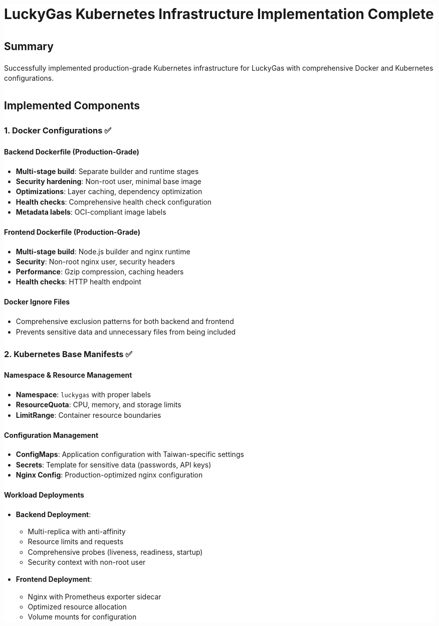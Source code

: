 # LuckyGas Kubernetes Infrastructure Implementation Complete

## Summary

Successfully implemented production-grade Kubernetes infrastructure for LuckyGas with comprehensive Docker and Kubernetes configurations.

## Implemented Components

### 1. Docker Configurations ✅

#### Backend Dockerfile (Production-Grade)
- **Multi-stage build**: Separate builder and runtime stages
- **Security hardening**: Non-root user, minimal base image
- **Optimizations**: Layer caching, dependency optimization
- **Health checks**: Comprehensive health check configuration
- **Metadata labels**: OCI-compliant image labels

#### Frontend Dockerfile (Production-Grade)
- **Multi-stage build**: Node.js builder and nginx runtime
- **Security**: Non-root nginx user, security headers
- **Performance**: Gzip compression, caching headers
- **Health checks**: HTTP health endpoint

#### Docker Ignore Files
- Comprehensive exclusion patterns for both backend and frontend
- Prevents sensitive data and unnecessary files from being included

### 2. Kubernetes Base Manifests ✅

#### Namespace & Resource Management
- **Namespace**: `luckygas` with proper labels
- **ResourceQuota**: CPU, memory, and storage limits
- **LimitRange**: Container resource boundaries

#### Configuration Management
- **ConfigMaps**: Application configuration with Taiwan-specific settings
- **Secrets**: Template for sensitive data (passwords, API keys)
- **Nginx Config**: Production-optimized nginx configuration

#### Workload Deployments
- **Backend Deployment**: 
  - Multi-replica with anti-affinity
  - Resource limits and requests
  - Comprehensive probes (liveness, readiness, startup)
  - Security context with non-root user
  
- **Frontend Deployment**:
  - Nginx with Prometheus exporter sidecar
  - Optimized resource allocation
  - Volume mounts for configuration
